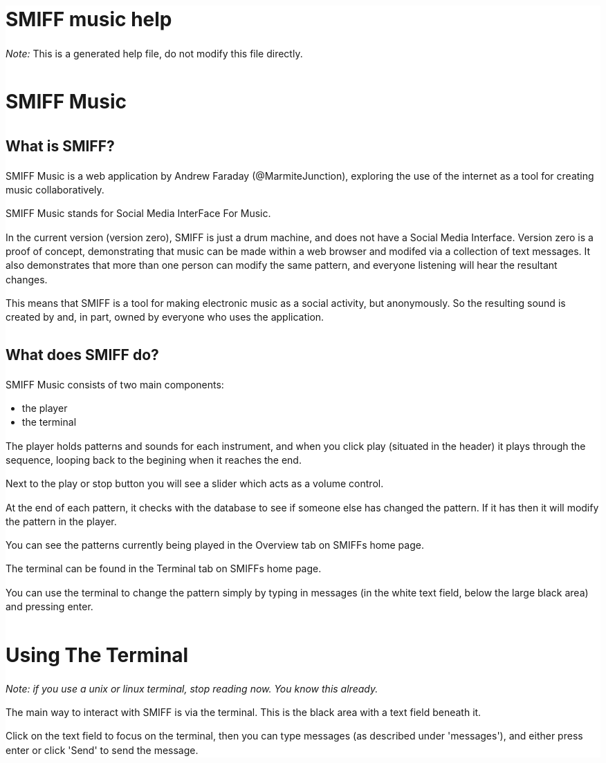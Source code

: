# SMIFF music help

*Note:* This is a generated help file, do not modify this file directly.

# SMIFF Music


## What is SMIFF?

SMIFF Music is a web application by Andrew Faraday (@MarmiteJunction), exploring the use of the internet as a tool for creating music collaboratively.

SMIFF Music stands for Social Media InterFace For Music.

In the current version (version zero), SMIFF is just a drum machine, and does not have a Social Media Interface. Version zero is a proof of concept, demonstrating that music can be made within a web browser and modifed via a collection of text messages. It also demonstrates that more than one person can modify the same pattern, and everyone listening will hear the resultant changes.

This means that SMIFF is a tool for making electronic music as a social activity, but anonymously. So the resulting sound is created by and, in part, owned by everyone who uses the application.

## What does SMIFF do?

SMIFF Music consists of two main components:

* the player
* the terminal

The player holds patterns and sounds for each instrument, and when you click play (situated in the header) it plays through the sequence, looping back to the begining when it reaches the end.

Next to the play or stop button you will see a slider which acts as a volume control. 

At the end of each pattern, it checks with the database to see if someone else has changed the pattern. If it has then it will modify the pattern in the player. 

You can see the patterns currently being played in the Overview tab on SMIFFs home page.

The terminal can be found in the Terminal tab on SMIFFs home page.

You can use the terminal to change the pattern simply by typing in messages (in the white text field, below the large black area) and pressing enter. 

# Using The Terminal

_Note: if you use a unix or linux terminal, stop reading now. You know this already._

The main way to interact with SMIFF is via the terminal. This is the black area with a text field beneath it. 

Click on the text field to focus on the terminal, then you can type messages (as described under 'messages'), and either press enter or click 'Send' to send the message.
